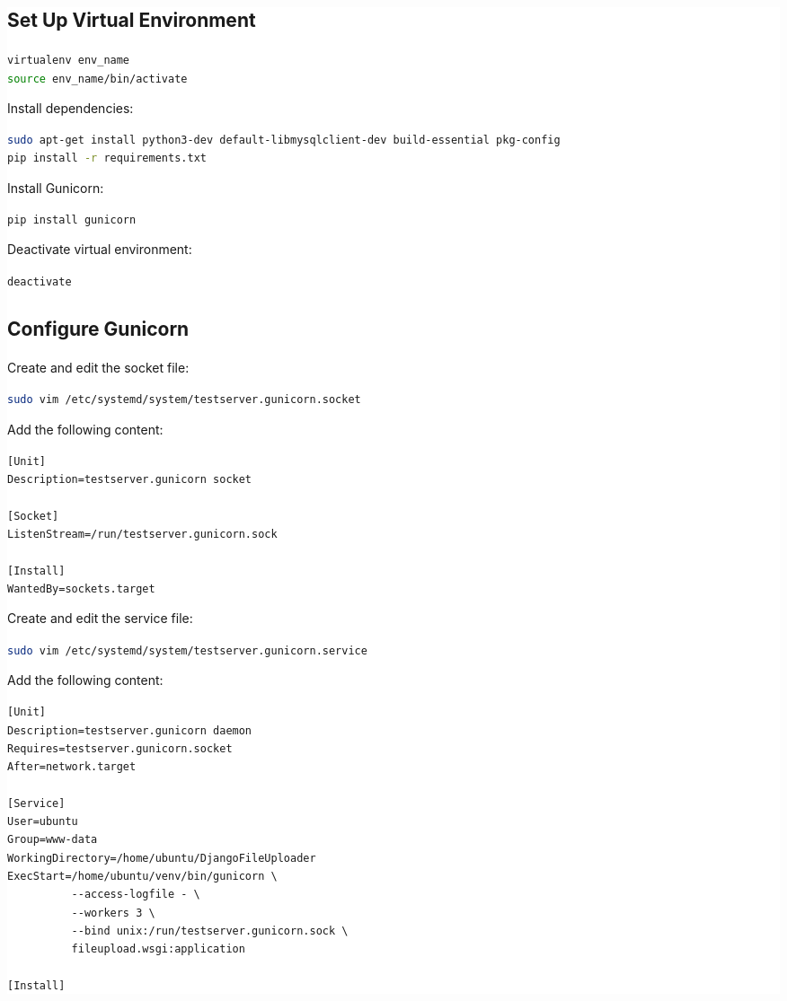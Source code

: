 ## Set Up Virtual Environment

```bash
virtualenv env_name
source env_name/bin/activate
```

Install dependencies:

```bash
sudo apt-get install python3-dev default-libmysqlclient-dev build-essential pkg-config
pip install -r requirements.txt
```

Install Gunicorn:

```bash
pip install gunicorn
```

Deactivate virtual environment:

```bash
deactivate
```

## Configure Gunicorn

Create and edit the socket file:

```bash
sudo vim /etc/systemd/system/testserver.gunicorn.socket
```

Add the following content:

```
[Unit]
Description=testserver.gunicorn socket

[Socket]
ListenStream=/run/testserver.gunicorn.sock

[Install]
WantedBy=sockets.target
```

Create and edit the service file:

```bash
sudo vim /etc/systemd/system/testserver.gunicorn.service
```

Add the following content:

```
[Unit]
Description=testserver.gunicorn daemon
Requires=testserver.gunicorn.socket
After=network.target

[Service]
User=ubuntu
Group=www-data
WorkingDirectory=/home/ubuntu/DjangoFileUploader
ExecStart=/home/ubuntu/venv/bin/gunicorn \
          --access-logfile - \
          --workers 3 \
          --bind unix:/run/testserver.gunicorn.sock \
          fileupload.wsgi:application

[Install]
```